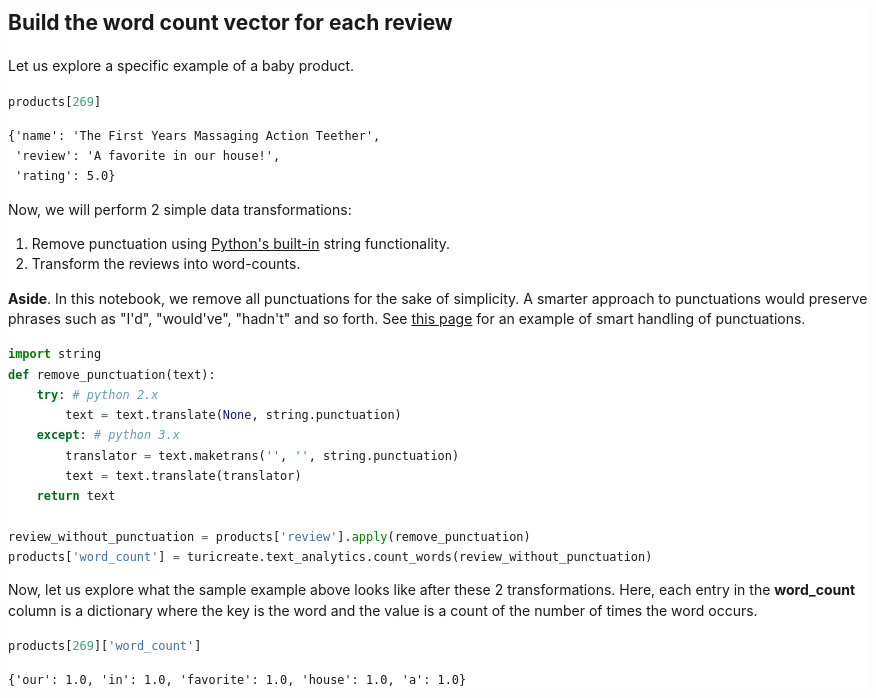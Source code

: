 

## Build the word count vector for each review

Let us explore a specific example of a baby product.



```python
products[269]
```




    {'name': 'The First Years Massaging Action Teether',
     'review': 'A favorite in our house!',
     'rating': 5.0}



Now, we will perform 2 simple data transformations:

1. Remove punctuation using [Python's built-in](https://docs.python.org/2/library/string.html) string functionality.
2. Transform the reviews into word-counts.

**Aside**. In this notebook, we remove all punctuations for the sake of simplicity. A smarter approach to punctuations would preserve phrases such as "I'd", "would've", "hadn't" and so forth. See [this page](https://www.cis.upenn.edu/~treebank/tokenization.html) for an example of smart handling of punctuations.


```python
import string 
def remove_punctuation(text):
    try: # python 2.x
        text = text.translate(None, string.punctuation) 
    except: # python 3.x
        translator = text.maketrans('', '', string.punctuation)
        text = text.translate(translator)
    return text

review_without_punctuation = products['review'].apply(remove_punctuation)
products['word_count'] = turicreate.text_analytics.count_words(review_without_punctuation)
```

Now, let us explore what the sample example above looks like after these 2 transformations. Here, each entry in the **word_count** column is a dictionary where the key is the word and the value is a count of the number of times the word occurs.


```python
products[269]['word_count']
```




    {'our': 1.0, 'in': 1.0, 'favorite': 1.0, 'house': 1.0, 'a': 1.0}


